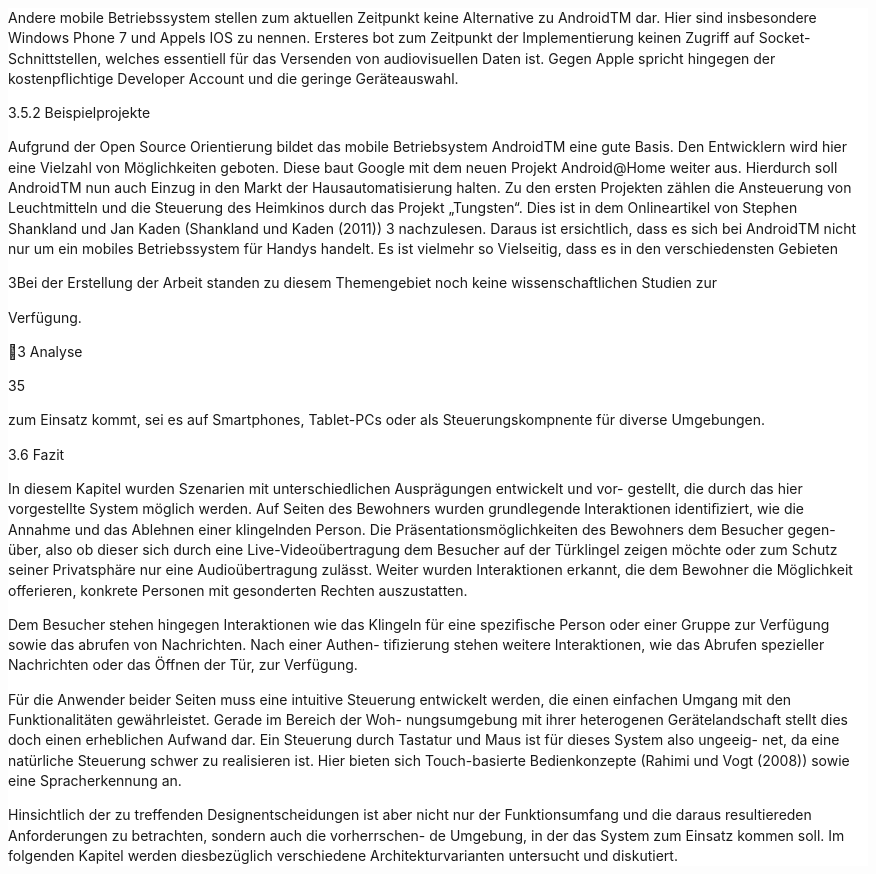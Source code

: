 Andere mobile Betriebssystem stellen zum aktuellen Zeitpunkt keine Alternative zu
AndroidTM dar. Hier sind insbesondere Windows Phone 7 und Appels IOS zu nennen.
Ersteres bot zum Zeitpunkt der Implementierung keinen Zugriff auf Socket-Schnittstellen,
welches essentiell für das Versenden von audiovisuellen Daten ist. Gegen Apple spricht
hingegen der kostenpﬂichtige Developer Account und die geringe Geräteauswahl.

3.5.2 Beispielprojekte

Aufgrund der Open Source Orientierung bildet das mobile Betriebsystem AndroidTM eine
gute Basis. Den Entwicklern wird hier eine Vielzahl von Möglichkeiten geboten. Diese baut
Google mit dem neuen Projekt Android@Home weiter aus. Hierdurch soll AndroidTM nun
auch Einzug in den Markt der Hausautomatisierung halten. Zu den ersten Projekten zählen
die Ansteuerung von Leuchtmitteln und die Steuerung des Heimkinos durch das Projekt
„Tungsten“. Dies ist in dem Onlineartikel von Stephen Shankland und Jan Kaden (Shankland
und Kaden (2011)) 3 nachzulesen.
Daraus ist ersichtlich, dass es sich bei AndroidTM nicht nur um ein mobiles Betriebssystem
für Handys handelt. Es ist vielmehr so Vielseitig, dass es in den verschiedensten Gebieten

3Bei der Erstellung der Arbeit standen zu diesem Themengebiet noch keine wissenschaftlichen Studien zur

Verfügung.

3 Analyse

35

zum Einsatz kommt, sei es auf Smartphones, Tablet-PCs oder als Steuerungskompnente für
diverse Umgebungen.

3.6 Fazit

In diesem Kapitel wurden Szenarien mit unterschiedlichen Ausprägungen entwickelt und vor-
gestellt, die durch das hier vorgestellte System möglich werden. Auf Seiten des Bewohners
wurden grundlegende Interaktionen identiﬁziert, wie die Annahme und das Ablehnen einer
klingelnden Person. Die Präsentationsmöglichkeiten des Bewohners dem Besucher gegen-
über, also ob dieser sich durch eine Live-Videoübertragung dem Besucher auf der Türklingel
zeigen möchte oder zum Schutz seiner Privatsphäre nur eine Audioübertragung zulässt.
Weiter wurden Interaktionen erkannt, die dem Bewohner die Möglichkeit offerieren, konkrete
Personen mit gesonderten Rechten auszustatten.

Dem Besucher stehen hingegen Interaktionen wie das Klingeln für eine speziﬁsche Person
oder einer Gruppe zur Verfügung sowie das abrufen von Nachrichten. Nach einer Authen-
tiﬁzierung stehen weitere Interaktionen, wie das Abrufen spezieller Nachrichten oder das
Öffnen der Tür, zur Verfügung.

Für die Anwender beider Seiten muss eine intuitive Steuerung entwickelt werden, die einen
einfachen Umgang mit den Funktionalitäten gewährleistet. Gerade im Bereich der Woh-
nungsumgebung mit ihrer heterogenen Gerätelandschaft stellt dies doch einen erheblichen
Aufwand dar. Ein Steuerung durch Tastatur und Maus ist für dieses System also ungeeig-
net, da eine natürliche Steuerung schwer zu realisieren ist. Hier bieten sich Touch-basierte
Bedienkonzepte (Rahimi und Vogt (2008)) sowie eine Spracherkennung an.

Hinsichtlich der zu treffenden Designentscheidungen ist aber nicht nur der Funktionsumfang
und die daraus resultiereden Anforderungen zu betrachten, sondern auch die vorherrschen-
de Umgebung, in der das System zum Einsatz kommen soll. Im folgenden Kapitel werden
diesbezüglich verschiedene Architekturvarianten untersucht und diskutiert.

